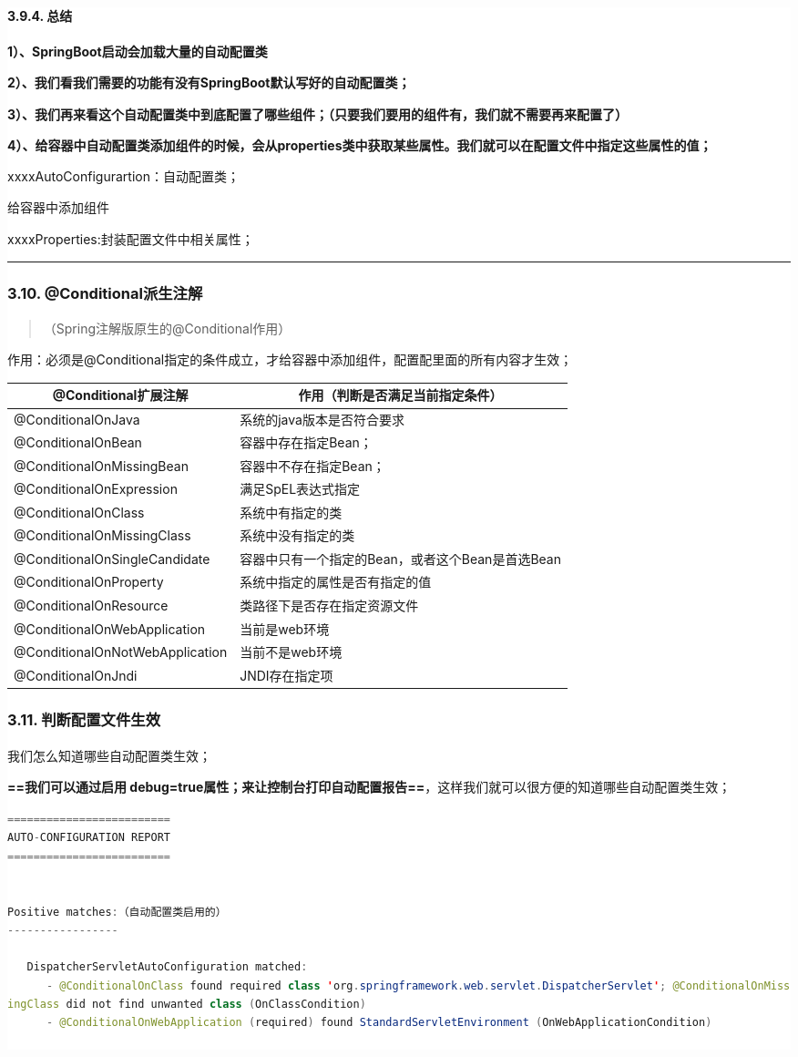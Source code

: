 #### 3.9.4. 总结

**1）、SpringBoot启动会加载大量的自动配置类**

**2）、我们看我们需要的功能有没有SpringBoot默认写好的自动配置类；**

**3）、我们再来看这个自动配置类中到底配置了哪些组件；（只要我们要用的组件有，我们就不需要再来配置了）**

**4）、给容器中自动配置类添加组件的时候，会从properties类中获取某些属性。我们就可以在配置文件中指定这些属性的值；**



xxxxAutoConfigurartion：自动配置类；

给容器中添加组件

xxxxProperties:封装配置文件中相关属性；

---

### 3.10. @Conditional派生注解

>   （Spring注解版原生的@Conditional作用）

作用：必须是@Conditional指定的条件成立，才给容器中添加组件，配置配里面的所有内容才生效；

| @Conditional扩展注解            | 作用（判断是否满足当前指定条件）                 |
| ------------------------------- | ------------------------------------------------ |
| @ConditionalOnJava              | 系统的java版本是否符合要求                       |
| @ConditionalOnBean              | 容器中存在指定Bean；                             |
| @ConditionalOnMissingBean       | 容器中不存在指定Bean；                           |
| @ConditionalOnExpression        | 满足SpEL表达式指定                               |
| @ConditionalOnClass             | 系统中有指定的类                                 |
| @ConditionalOnMissingClass      | 系统中没有指定的类                               |
| @ConditionalOnSingleCandidate   | 容器中只有一个指定的Bean，或者这个Bean是首选Bean |
| @ConditionalOnProperty          | 系统中指定的属性是否有指定的值                   |
| @ConditionalOnResource          | 类路径下是否存在指定资源文件                     |
| @ConditionalOnWebApplication    | 当前是web环境                                    |
| @ConditionalOnNotWebApplication | 当前不是web环境                                  |
| @ConditionalOnJndi              | JNDI存在指定项                                   |

### 3.11. 判断配置文件生效

我们怎么知道哪些自动配置类生效；

**==我们可以通过启用  debug=true属性；来让控制台打印自动配置报告==**，这样我们就可以很方便的知道哪些自动配置类生效；

```java
=========================
AUTO-CONFIGURATION REPORT
=========================


Positive matches:（自动配置类启用的）
-----------------

   DispatcherServletAutoConfiguration matched:
      - @ConditionalOnClass found required class 'org.springframework.web.servlet.DispatcherServlet'; @ConditionalOnMissingClass did not find unwanted class (OnClassCondition)
      - @ConditionalOnWebApplication (required) found StandardServletEnvironment (OnWebApplicationCondition)
        
```